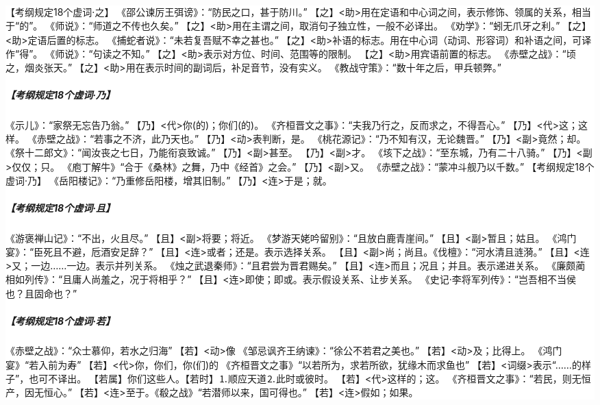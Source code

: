 【考纲规定18个虚词·之】
《邵公谏厉王弭谤》：“防民之口，甚于防川。”
【之】<助>用在定语和中心词之间，表示修饰、领属的关系，相当于“的”。
《师说》：“师道之不传也久矣。”
【之】<助>用在主谓之间，取消句子独立性，一般不必译出。
《劝学》：“蚓无爪牙之利。”
【之】<助>定语后置的标志。
《捕蛇者说》：“未若复吾赋不幸之甚也。”
【之】<助>补语的标志。用在中心词（动词、形容词）和补语之间，可译作“得”。
《师说》：“句读之不知。”
【之】<助>表示对方位、时间、范围等的限制。
【之】<助>用宾语前置的标志。
《赤壁之战》：“顷之，烟炎张天。”
【之】<助>用在表示时间的副词后，补足音节，没有实义。
《教战守策》：“数十年之后，甲兵顿弊。”
##### 【考纲规定18个虚词·乃】
《示儿》：“家祭无忘告乃翁。”
【乃】<代>你(的)；你们(的)。
《齐桓晋文之事》：“夫我乃行之，反而求之，不得吾心。”
【乃】<代>这；这样。
《赤壁之战》：“若事之不济，此乃天也。”
【乃】<动>表判断，是。
《桃花源记》：“乃不知有汉，无论魏晋。”
【乃】<副>竟然；却。
《祭十二郎文》：“闻汝丧之七日，乃能衔哀致诚。”
【乃】<副>甚至。
【乃】<副>才。
《垓下之战》：“至东城，乃有二十八骑。”
【乃】<副>仅仅；只。
《庖丁解牛》“合于《桑林》之舞，乃中《经首》之会。”
【乃】<副>又。
《赤壁之战》：“蒙冲斗舰乃以千数。”
【考纲规定18个虚词·乃】
《岳阳楼记》：“乃重修岳阳楼，增其旧制。”
【乃】<连>于是；就。
##### 【考纲规定18个虚词·且】
《游褒禅山记》：“不出，火且尽。”
【且】<副>将要；将近。
《梦游天姥吟留别》：“且放白鹿青崖间。”
【且】<副>暂且；姑且。
《鸿门宴》：“臣死且不避，卮酒安足辞？”
【且】<连>或者；还是。表示选择关系。
【且】<副>尚；尚且。《伐檀》：“河水清且涟漪。”
【且】<连>又；一边……一边。表示并列关系。
《烛之武退秦师》：“且君尝为晋君赐矣。”
【且】<连>而且；况且；并且。表示递进关系。
《廉颇蔺相如列传》：“且庸人尚羞之，况于将相乎？”
【且】<连>即使；即或。表示假设关系、让步关系。
《史记·李将军列传》：“岂吾相不当侯也？且固命也？”
##### 【考纲规定18个虚词·若】
《赤壁之战》：“众士慕仰，若水之归海”
【若】<动>像
《邹忌讽齐王纳谏》：“徐公不若君之美也。”
【若】<动>及；比得上。
《鸿门宴》“若入前为寿”
【若】<代>你，你们，你(们)的
《齐桓晋文之事》“以若所为，求若所欲，犹缘木而求鱼也”
【若】<词缀>表示“……的样子”，也可不译出。
【若属】你们这些人。【若时】⒈顺应天道⒉此时或彼时。
【若】<代>这样的；这。
《齐桓晋文之事》：“若民，则无恒产，因无恒心。”
【若】<连>至于。《殽之战》“若潜师以来，国可得也。”
【若】<连>假如；如果。